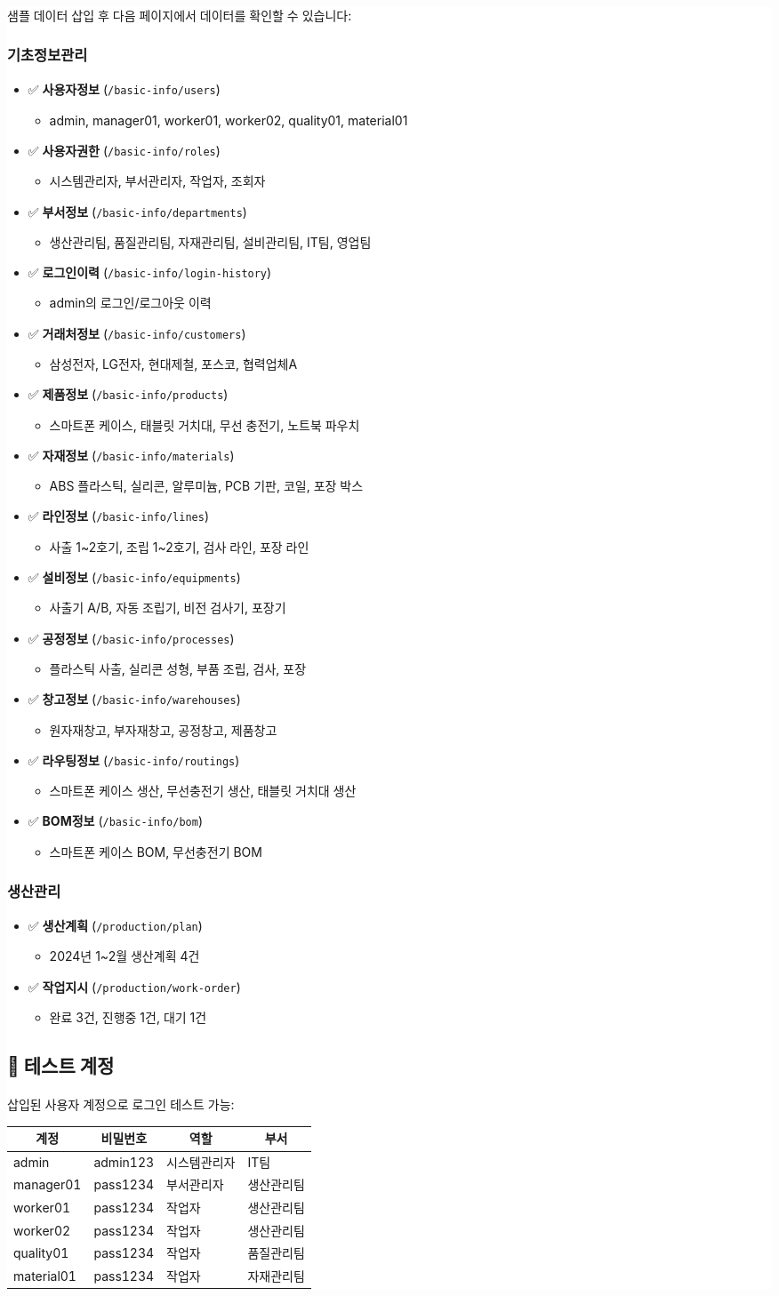 샘플 데이터 삽입 후 다음 페이지에서 데이터를 확인할 수 있습니다:

### 기초정보관리

- ✅ **사용자정보** (`/basic-info/users`)
  - admin, manager01, worker01, worker02, quality01, material01

- ✅ **사용자권한** (`/basic-info/roles`)
  - 시스템관리자, 부서관리자, 작업자, 조회자

- ✅ **부서정보** (`/basic-info/departments`)
  - 생산관리팀, 품질관리팀, 자재관리팀, 설비관리팀, IT팀, 영업팀

- ✅ **로그인이력** (`/basic-info/login-history`)
  - admin의 로그인/로그아웃 이력

- ✅ **거래처정보** (`/basic-info/customers`)
  - 삼성전자, LG전자, 현대제철, 포스코, 협력업체A

- ✅ **제품정보** (`/basic-info/products`)
  - 스마트폰 케이스, 태블릿 거치대, 무선 충전기, 노트북 파우치

- ✅ **자재정보** (`/basic-info/materials`)
  - ABS 플라스틱, 실리콘, 알루미늄, PCB 기판, 코일, 포장 박스

- ✅ **라인정보** (`/basic-info/lines`)
  - 사출 1~2호기, 조립 1~2호기, 검사 라인, 포장 라인

- ✅ **설비정보** (`/basic-info/equipments`)
  - 사출기 A/B, 자동 조립기, 비전 검사기, 포장기

- ✅ **공정정보** (`/basic-info/processes`)
  - 플라스틱 사출, 실리콘 성형, 부품 조립, 검사, 포장

- ✅ **창고정보** (`/basic-info/warehouses`)
  - 원자재창고, 부자재창고, 공정창고, 제품창고

- ✅ **라우팅정보** (`/basic-info/routings`)
  - 스마트폰 케이스 생산, 무선충전기 생산, 태블릿 거치대 생산

- ✅ **BOM정보** (`/basic-info/bom`)
  - 스마트폰 케이스 BOM, 무선충전기 BOM

### 생산관리

- ✅ **생산계획** (`/production/plan`)
  - 2024년 1~2월 생산계획 4건

- ✅ **작업지시** (`/production/work-order`)
  - 완료 3건, 진행중 1건, 대기 1건

## 📝 테스트 계정

삽입된 사용자 계정으로 로그인 테스트 가능:

| 계정 | 비밀번호 | 역할 | 부서 |
|------|----------|------|------|
| admin | admin123 | 시스템관리자 | IT팀 |
| manager01 | pass1234 | 부서관리자 | 생산관리팀 |
| worker01 | pass1234 | 작업자 | 생산관리팀 |
| worker02 | pass1234 | 작업자 | 생산관리팀 |
| quality01 | pass1234 | 작업자 | 품질관리팀 |
| material01 | pass1234 | 작업자 | 자재관리팀 |
